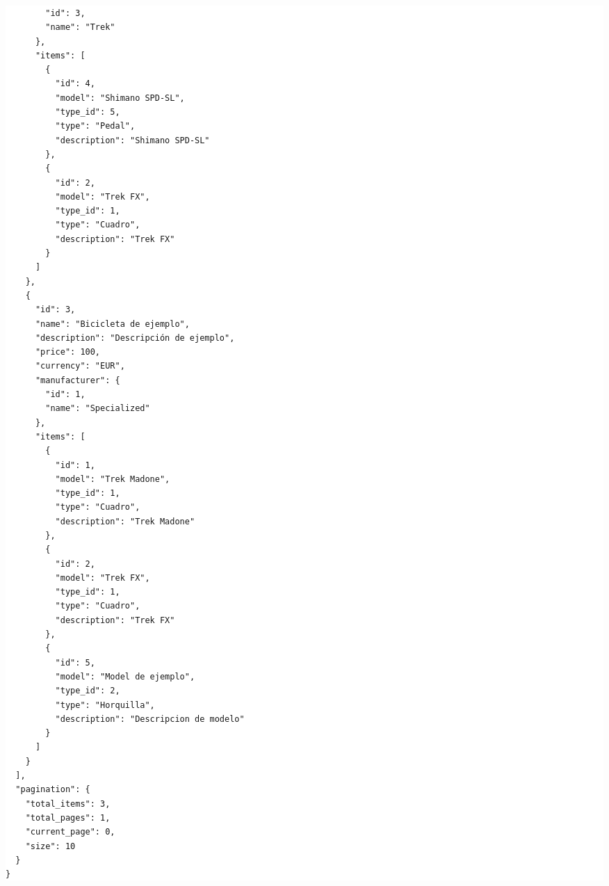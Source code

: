 ```
        "id": 3,
        "name": "Trek"
      },
      "items": [
        {
          "id": 4,
          "model": "Shimano SPD-SL",
          "type_id": 5,
          "type": "Pedal",
          "description": "Shimano SPD-SL"
        },
        {
          "id": 2,
          "model": "Trek FX",
          "type_id": 1,
          "type": "Cuadro",
          "description": "Trek FX"
        }
      ]
    },
    {
      "id": 3,
      "name": "Bicicleta de ejemplo",
      "description": "Descripción de ejemplo",
      "price": 100,
      "currency": "EUR",
      "manufacturer": {
        "id": 1,
        "name": "Specialized"
      },
      "items": [
        {
          "id": 1,
          "model": "Trek Madone",
          "type_id": 1,
          "type": "Cuadro",
          "description": "Trek Madone"
        },
        {
          "id": 2,
          "model": "Trek FX",
          "type_id": 1,
          "type": "Cuadro",
          "description": "Trek FX"
        },
        {
          "id": 5,
          "model": "Model de ejemplo",
          "type_id": 2,
          "type": "Horquilla",
          "description": "Descripcion de modelo"
        }
      ]
    }
  ],
  "pagination": {
    "total_items": 3,
    "total_pages": 1,
    "current_page": 0,
    "size": 10
  }
}
```